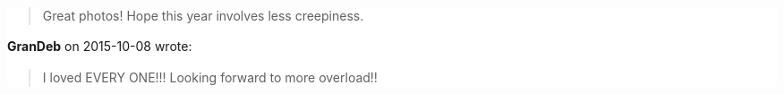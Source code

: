 > Great photos! Hope this year involves less creepiness.

**GranDeb** on 2015-10-08 wrote:

> I loved EVERY ONE!!!  Looking forward to more overload!!
